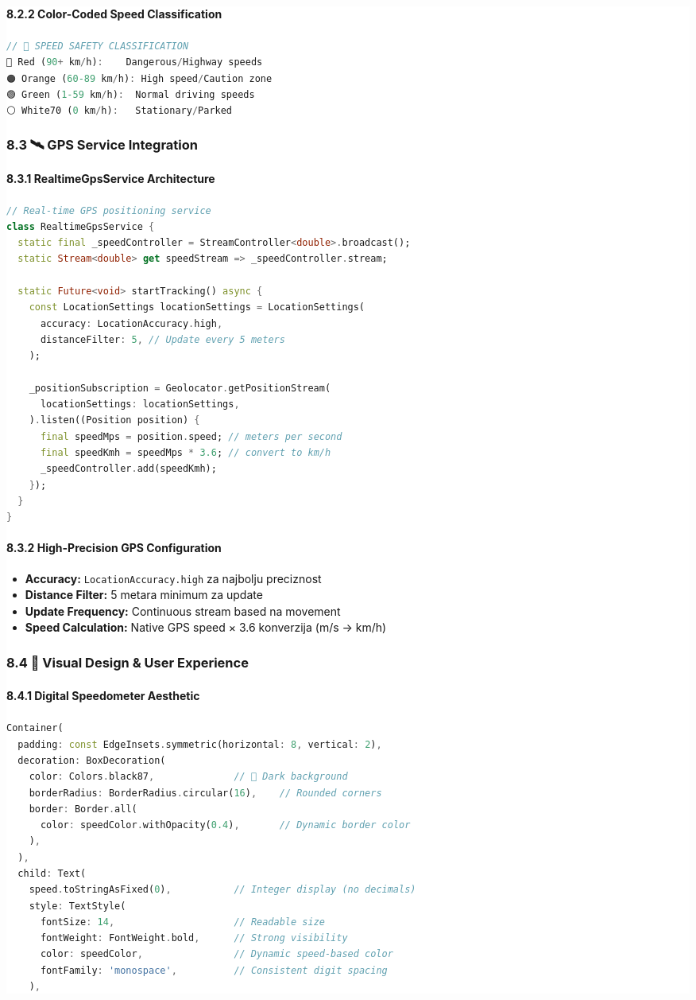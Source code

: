 #### 8.2.2 Color-Coded Speed Classification

```dart
// 🚨 SPEED SAFETY CLASSIFICATION
🔴 Red (90+ km/h):    Dangerous/Highway speeds
🟠 Orange (60-89 km/h): High speed/Caution zone
🟢 Green (1-59 km/h):  Normal driving speeds
⚪ White70 (0 km/h):   Stationary/Parked
```

### 8.3 🛰️ GPS Service Integration

#### 8.3.1 RealtimeGpsService Architecture

```dart
// Real-time GPS positioning service
class RealtimeGpsService {
  static final _speedController = StreamController<double>.broadcast();
  static Stream<double> get speedStream => _speedController.stream;

  static Future<void> startTracking() async {
    const LocationSettings locationSettings = LocationSettings(
      accuracy: LocationAccuracy.high,
      distanceFilter: 5, // Update every 5 meters
    );

    _positionSubscription = Geolocator.getPositionStream(
      locationSettings: locationSettings,
    ).listen((Position position) {
      final speedMps = position.speed; // meters per second
      final speedKmh = speedMps * 3.6; // convert to km/h
      _speedController.add(speedKmh);
    });
  }
}
```

#### 8.3.2 High-Precision GPS Configuration

- **Accuracy:** `LocationAccuracy.high` za najbolju preciznost
- **Distance Filter:** 5 metara minimum za update
- **Update Frequency:** Continuous stream based na movement
- **Speed Calculation:** Native GPS speed × 3.6 konverzija (m/s → km/h)

### 8.4 🎨 Visual Design & User Experience

#### 8.4.1 Digital Speedometer Aesthetic

```dart
Container(
  padding: const EdgeInsets.symmetric(horizontal: 8, vertical: 2),
  decoration: BoxDecoration(
    color: Colors.black87,              // 🖤 Dark background
    borderRadius: BorderRadius.circular(16),    // Rounded corners
    border: Border.all(
      color: speedColor.withOpacity(0.4),       // Dynamic border color
    ),
  ),
  child: Text(
    speed.toStringAsFixed(0),           // Integer display (no decimals)
    style: TextStyle(
      fontSize: 14,                     // Readable size
      fontWeight: FontWeight.bold,      // Strong visibility
      color: speedColor,                // Dynamic speed-based color
      fontFamily: 'monospace',          // Consistent digit spacing
    ),
```